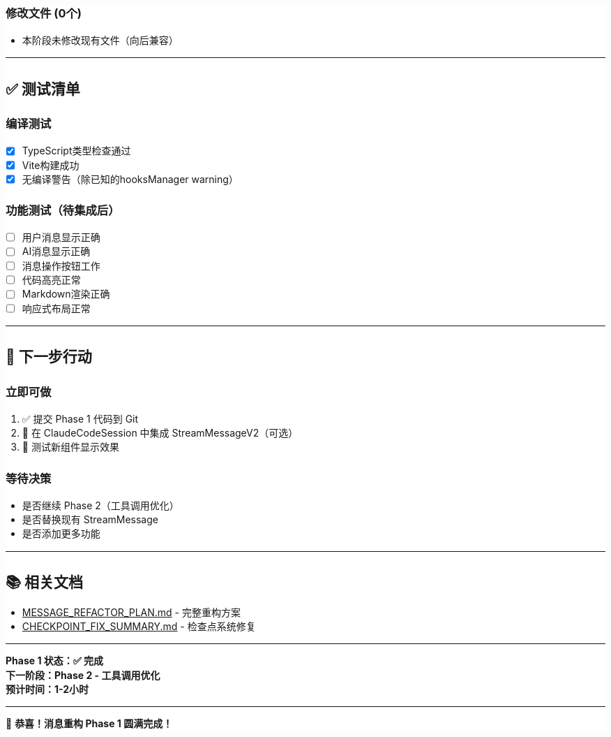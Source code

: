 ### 修改文件 (0个)
- 本阶段未修改现有文件（向后兼容）

---

## ✅ 测试清单

### 编译测试
- [x] TypeScript类型检查通过
- [x] Vite构建成功
- [x] 无编译警告（除已知的hooksManager warning）

### 功能测试（待集成后）
- [ ] 用户消息显示正确
- [ ] AI消息显示正确
- [ ] 消息操作按钮工作
- [ ] 代码高亮正常
- [ ] Markdown渲染正确
- [ ] 响应式布局正常

---

## 🎯 下一步行动

### 立即可做
1. ✅ 提交 Phase 1 代码到 Git
2. 🔄 在 ClaudeCodeSession 中集成 StreamMessageV2（可选）
3. 🧪 测试新组件显示效果

### 等待决策
- 是否继续 Phase 2（工具调用优化）
- 是否替换现有 StreamMessage
- 是否添加更多功能

---

## 📚 相关文档
- [MESSAGE_REFACTOR_PLAN.md](./MESSAGE_REFACTOR_PLAN.md) - 完整重构方案
- [CHECKPOINT_FIX_SUMMARY.md](./CHECKPOINT_FIX_SUMMARY.md) - 检查点系统修复

---

**Phase 1 状态：✅ 完成**  
**下一阶段：Phase 2 - 工具调用优化**  
**预计时间：1-2小时**

---

🎉 **恭喜！消息重构 Phase 1 圆满完成！**
